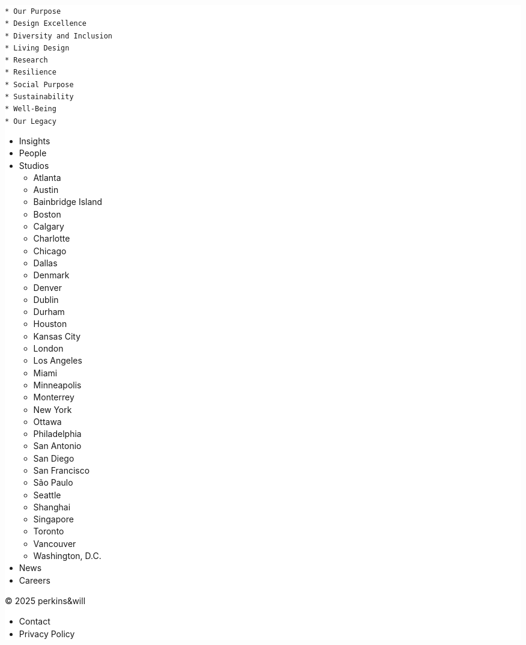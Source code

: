     * Our Purpose
    * Design Excellence
    * Diversity and Inclusion
    * Living Design
    * Research
    * Resilience
    * Social Purpose
    * Sustainability
    * Well-Being
    * Our Legacy
  * Insights
  * People
  * Studios
    * Atlanta
    * Austin
    * Bainbridge Island
    * Boston
    * Calgary
    * Charlotte
    * Chicago
    * Dallas
    * Denmark
    * Denver
    * Dublin
    * Durham
    * Houston
    * Kansas City
    * London
    * Los Angeles
    * Miami
    * Minneapolis
    * Monterrey
    * New York
    * Ottawa
    * Philadelphia
    * San Antonio
    * San Diego
    * San Francisco
    * São Paulo
    * Seattle
    * Shanghai
    * Singapore
    * Toronto
    * Vancouver
    * Washington, D.C.
  * News
  * Careers


© 2025 perkins&will
  * Contact
  * Privacy Policy
